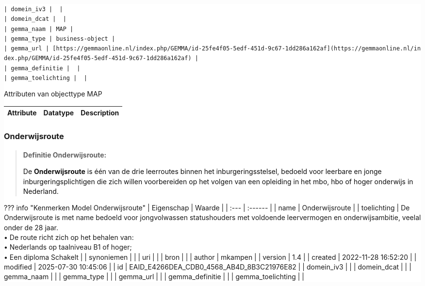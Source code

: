     | domein_iv3 |  |
    | domein_dcat |  |
    | gemma_naam | MAP |
    | gemma_type | business-object |
    | gemma_url | [https://gemmaonline.nl/index.php/GEMMA/id-25fe4f05-5edf-451d-9c67-1dd286a162af](https://gemmaonline.nl/index.php/GEMMA/id-25fe4f05-5edf-451d-9c67-1dd286a162af) |
    | gemma_definitie |  |
    | gemma_toelichting |  |
    

Attributen van objecttype MAP

| Attribute | Datatype | Description |
| :--- | :--- | :--- |



### Onderwijsroute
> **Definitie Onderwijsroute:** 
>
> <font color="#0e0e0e">De </font><font color="#0e0e0e"><b>Onderwijsroute</b></font><font color="#0e0e0e"> is &#233;&#233;n van de drie leerroutes binnen het inburgeringsstelsel, bedoeld voor leerbare en jonge inburgeringsplichtigen die zich willen voorbereiden op het volgen van een opleiding in het mbo, hbo of hoger onderwijs in Nederland.</font>

??? info "Kenmerken Model Onderwijsroute"
    | Eigenschap | Waarde |
    | :--- | :------ |
    | name | Onderwijsroute |
    | toelichting | De Onderwijsroute is met name bedoeld voor jongvolwassen statushouders met voldoende leervermogen en onderwijsambitie, veelal onder de 28 jaar.<br>	• De route richt zich op het behalen van:<br>	• Nederlands op taalniveau B1 of hoger;<br>	• Een diploma Schakelt |
    | synoniemen |  |
    | uri |  |
    | bron |  |
    | author | mkampen |
    | version | 1.4 |
    | created | 2022-11-28 16:52:20 |
    | modified | 2025-07-30 10:45:06 |
    | id | EAID_E4266DEA_CDB0_4568_AB4D_8B3C21976E82 |
    | domein_iv3 |  |
    | domein_dcat |  |
    | gemma_naam |  |
    | gemma_type |  |
    | gemma_url |  |
    | gemma_definitie |  |
    | gemma_toelichting |  |
    